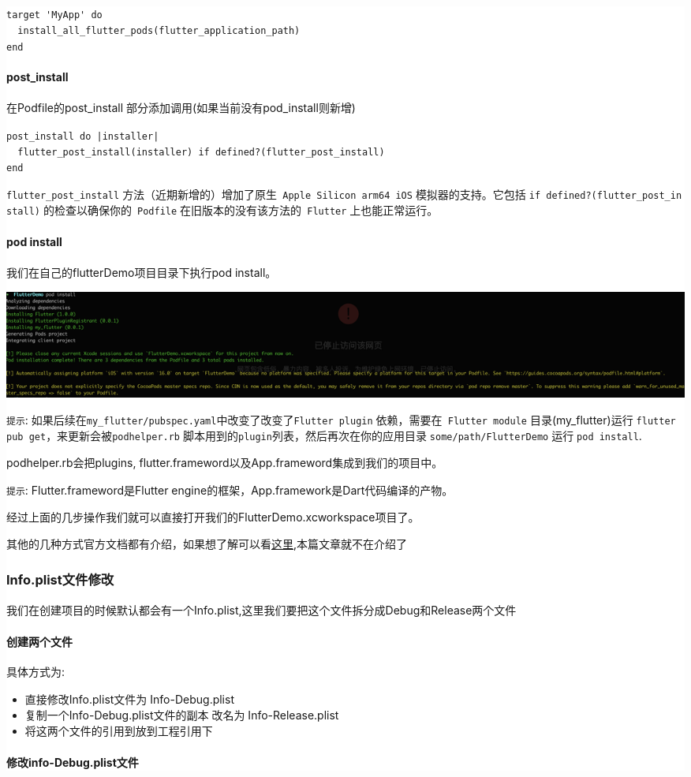 ```
target 'MyApp' do
  install_all_flutter_pods(flutter_application_path)
end
```

#### post_install

在Podfile的post_install 部分添加调用(如果当前没有pod_install则新增)

```
post_install do |installer|
  flutter_post_install(installer) if defined?(flutter_post_install)
end
```

`flutter_post_install` 方法（近期新增的）增加了原生` Apple Silicon arm64 iOS` 模拟器的支持。它包括 `if defined?(flutter_post_install)` 的检查以确保你的` Podfile` 在旧版本的没有该方法的` Flutter` 上也能正常运行。

#### pod install

我们在自己的flutterDemo项目目录下执行pod install。

![flutterpodinstall](https://github.com/LeeWongSnail/FlutterLearning/raw/main/res/flutterpodinstall.png)

`提示`: 如果后续在`my_flutter/pubspec.yaml`中改变了改变了`Flutter plugin` 依赖，需要在` Flutter module` 目录(my_flutter)运行 `flutter pub get`，来更新会被`podhelper.rb` 脚本用到的` plugin `列表，然后再次在你的应用目录 `some/path/FlutterDemo` 运行 `pod install`.

podhelper.rb会把plugins, flutter.frameword以及App.frameword集成到我们的项目中。

`提示`: Flutter.frameword是Flutter engine的框架，App.framework是Dart代码编译的产物。

经过上面的几步操作我们就可以直接打开我们的FlutterDemo.xcworkspace项目了。


其他的几种方式官方文档都有介绍，如果想了解可以看[这里](https://flutter.cn/docs/development/add-to-app/ios/project-setup#local-network-privacy-permissions),本篇文章就不在介绍了

### Info.plist文件修改

我们在创建项目的时候默认都会有一个Info.plist,这里我们要把这个文件拆分成Debug和Release两个文件

#### 创建两个文件

具体方式为:
- 直接修改Info.plist文件为 Info-Debug.plist
- 复制一个Info-Debug.plist文件的副本 改名为 Info-Release.plist
- 将这两个文件的引用到放到工程引用下

#### 修改info-Debug.plist文件
